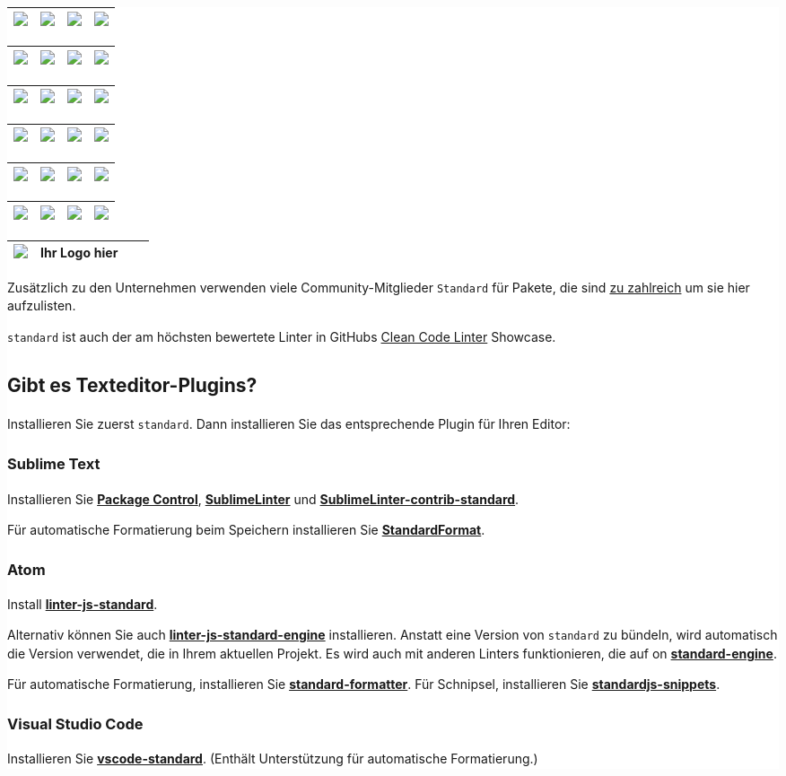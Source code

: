| [<img width=190 src=https://cdn.rawgit.com/standard/standard/master/docs/logos/optiopay.png>](https://www.optiopay.com) | [<img width=190 src=https://cdn.rawgit.com/standard/standard/master/docs/logos/jaguar-landrover.png>](https://www.jlrtechincubator.com/jlrti/) | [<img width=190 src=https://cdn.rawgit.com/standard/standard/master/docs/logos/bustle.jpg>](https://www.bustle.com) | [<img width=190 src=https://cdn.rawgit.com/standard/standard/master/docs/logos/zentrick.png>](https://www.zentrick.com) |
|---|---|---|---|

| [<img width=190 src=https://cdn.rawgit.com/standard/standard/master/docs/logos/greenkeeper.png>](https://greenkeeper.io) | [<img width=190 src=https://cdn.rawgit.com/standard/standard/master/docs/logos/karma.png>](https://karma-runner.github.io) | [<img width=190 src=https://cdn.rawgit.com/standard/standard/master/docs/logos/taser.png>](https://www.taser.com) | [<img width=190 src=https://cdn.rawgit.com/standard/standard/master/docs/logos/neo4j.png>](https://www.neo4j.com) |
|---|---|---|---|

| [<img width=190 src=https://cdn.rawgit.com/standard/standard/master/docs/logos/rentograph.png>](https://rentograph.com) | [<img width=190 src=https://cdn.rawgit.com/standard/standard/master/docs/logos/eaze.png>](https://www.eaze.com) | [<img width=190 src=https://cdn.rawgit.com/standard/standard/master/docs/logos/ctrl-alt-deseat.png>](https://www.ctrlaltdeseat.com) | [<img width=190 src=https://cdn.rawgit.com/standard/standard/master/docs/logos/clevertech.png>](https://clevertech.biz) |
|---|---|---|---|

| [<img width=190 src=https://cdn.rawgit.com/standard/standard/master/docs/logos/aragon.png>](https://aragon.org) | [<img width=190 src=https://cdn.rawgit.com/standard/standard/master/docs/logos/flowsent.png>](https://www.flowsent.com) | [<img width=190 src=https://cdn.rawgit.com/standard/standard/master/docs/logos/puma-browser.png>](https://www.pumabrowser.com/) | [<img width=190 src=https://cdn.rawgit.com/standard/standard/master/docs/logos/webstorm.png>](https://www.jetbrains.com/webstorm/) |
|---|---|---|---|

| [<img width=190 src=https://cdn.rawgit.com/standard/standard/master/docs/logos/fastify.png>](https://www.fastify.io) | [<img width=190 src=https://cdn.rawgit.com/standard/standard/master/docs/logos/scuttlebutt.png>](https://www.scuttlebutt.nz) | [<img width=190 src=https://cdn.rawgit.com/standard/standard/master/docs/logos/solid.png>](https://solid.inrupt.com) | [<img width=190 src=https://cdn.rawgit.com/standard/standard/master/docs/logos/grab.png>](https://www.grab.com) |
|---|---|---|---|

| [<img width=190 src=https://cdn.rawgit.com/standard/standard/master/docs/logos/jublia.png>](https://jublia.com/) | [<img width=190 src=https://cdn.rawgit.com/standard/standard/master/docs/logos/atom.png>](https://atom.io) | [<img width=190 src=https://cdn.rawgit.com/standard/standard/master/docs/logos/peek.png>](https://www.peek.com) | [<img width=190 src=https://cdn.rawgit.com/standard/standard/master/docs/logos/dotenv.png>](https://www.dotenv.org) |
|---|---|---|---|

| [<img width=190 src=https://cdn.rawgit.com/standard/standard/master/docs/logos/nodesource.png>](https://nodesource.com) | Ihr Logo hier |  |  |
|---|---|---|---|


Zusätzlich zu den Unternehmen verwenden viele Community-Mitglieder `Standard` für Pakete, die
sind [zu zahlreich](https://raw.githubusercontent.com/standard/standard-packages/master/all.json)
um sie hier aufzulisten.

`standard` ist auch der am höchsten bewertete Linter in GitHubs
[Clean Code Linter](https://github.com/showcases/clean-code-linters) Showcase.

## Gibt es Texteditor-Plugins?

Installieren Sie zuerst `standard`. Dann installieren Sie das entsprechende Plugin für Ihren Editor:

### Sublime Text

Installieren Sie **[Package Control][sublime-1]**, **[SublimeLinter][sublime-2]** und
**[SublimeLinter-contrib-standard][sublime-3]**.

Für automatische Formatierung beim Speichern installieren Sie **[StandardFormat][sublime-4]**.

[sublime-1]: https://packagecontrol.io/
[sublime-2]: http://www.sublimelinter.com/en/latest/
[sublime-3]: https://packagecontrol.io/packages/SublimeLinter-contrib-standard
[sublime-4]: https://packagecontrol.io/packages/StandardFormat

### Atom

Install **[linter-js-standard][atom-1]**.

Alternativ können Sie auch **[linter-js-standard-engine][atom-4]** installieren. Anstatt
eine Version von `standard` zu bündeln, wird automatisch die Version verwendet, die
in Ihrem aktuellen Projekt. Es wird auch mit anderen Linters funktionieren, die auf
on **[standard-engine][atom-5]**.

Für automatische Formatierung, installieren Sie **[standard-formatter][atom-2]**. Für Schnipsel,
installieren Sie **[standardjs-snippets][atom-3]**.

[atom-1]: https://atom.io/packages/linter-js-standard
[atom-2]: https://atom.io/packages/standard-formatter
[atom-3]: https://atom.io/packages/standardjs-snippets
[atom-4]: https://atom.io/packages/linter-js-standard-engine
[atom-5]: https://github.com/standard/standard-engine

### Visual Studio Code

Installieren Sie **[vscode-standard][vscode-1]**. (Enthält Unterstützung für automatische Formatierung.)


[vscode-1]: https://marketplace.visualstudio.com/items?itemName=standard.vscode-standard
[vscode-2]: https://marketplace.visualstudio.com/items?itemName=capaj.vscode-standardjs-snippets
[vscode-3]: https://marketplace.visualstudio.com/items?itemName=TimonVS.ReactSnippetsStandard
[vim-1]: https://github.com/w0rp/ale
[vim-2]: https://github.com/neomake/neomake
[vim-3]: https://github.com/vim-syntastic/syntastic
[emacs-1]: http://www.flycheck.org
[emacs-2]: http://www.flycheck.org/en/latest/user/installation.html
[Klammern-1]: https://github.com/ishamf/brackets-standard/
[webstorm-1]: docs/webstorm.md
[bikeshedding]: https://docs.freebsd.org/en/books/faq/#bikeshed-painting